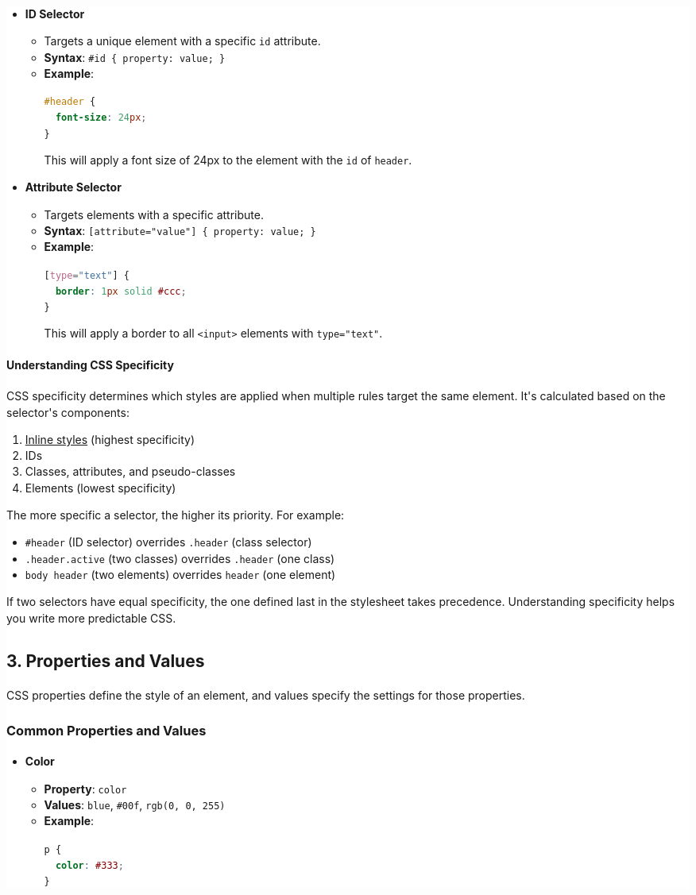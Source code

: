 - **ID Selector**

  - Targets a unique element with a specific `id` attribute.
  - **Syntax**: `#id { property: value; }`
  - **Example**:
    ```css
    #header {
      font-size: 24px;
    }
    ```
    This will apply a font size of 24px to the element with the `id` of `header`.

- **Attribute Selector**
  - Targets elements with a specific attribute.
  - **Syntax**: `[attribute="value"] { property: value; }`
  - **Example**:
    ```css
    [type="text"] {
      border: 1px solid #ccc;
    }
    ```
    This will apply a border to all `<input>` elements with `type="text"`.

#### Understanding CSS Specificity

CSS specificity determines which styles are applied when multiple rules target the same element. It's calculated based on the selector's components:

1. [Inline styles](#4-inline-styles) (highest specificity)
2. IDs
3. Classes, attributes, and pseudo-classes
4. Elements (lowest specificity)

The more specific a selector, the higher its priority. For example:

- `#header` (ID selector) overrides `.header` (class selector)
- `.header.active` (two classes) overrides `.header` (one class)
- `body header` (two elements) overrides `header` (one element)

If two selectors have equal specificity, the one defined last in the stylesheet takes precedence. Understanding specificity helps you write more predictable CSS.

## 3. Properties and Values

CSS properties define the style of an element, and values specify the settings for those properties.

### Common Properties and Values

- **Color**

  - **Property**: `color`
  - **Values**: `blue`, `#00f`, `rgb(0, 0, 255)`
  - **Example**:
    ```css
    p {
      color: #333;
    }
    ```
